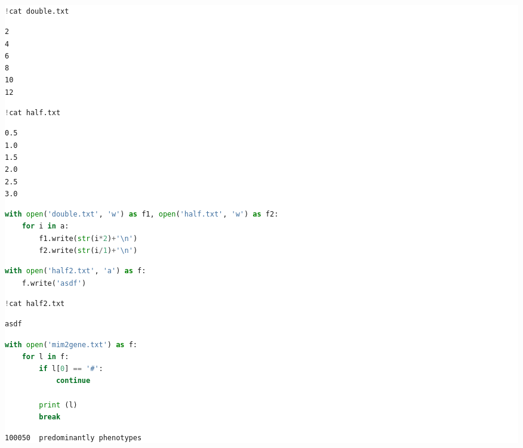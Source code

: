
```python
!cat double.txt
```

    2
    4
    6
    8
    10
    12



```python
!cat half.txt
```

    0.5
    1.0
    1.5
    2.0
    2.5
    3.0



```python
with open('double.txt', 'w') as f1, open('half.txt', 'w') as f2:
    for i in a:
        f1.write(str(i*2)+'\n')
        f2.write(str(i/1)+'\n')
```


```python
with open('half2.txt', 'a') as f:
    f.write('asdf')
```


```python
!cat half2.txt
```

    asdf


```python
with open('mim2gene.txt') as f:
    for l in f:
        if l[0] == '#':
            continue
        
        print (l)
        break
```

    100050	predominantly phenotypes			
    

